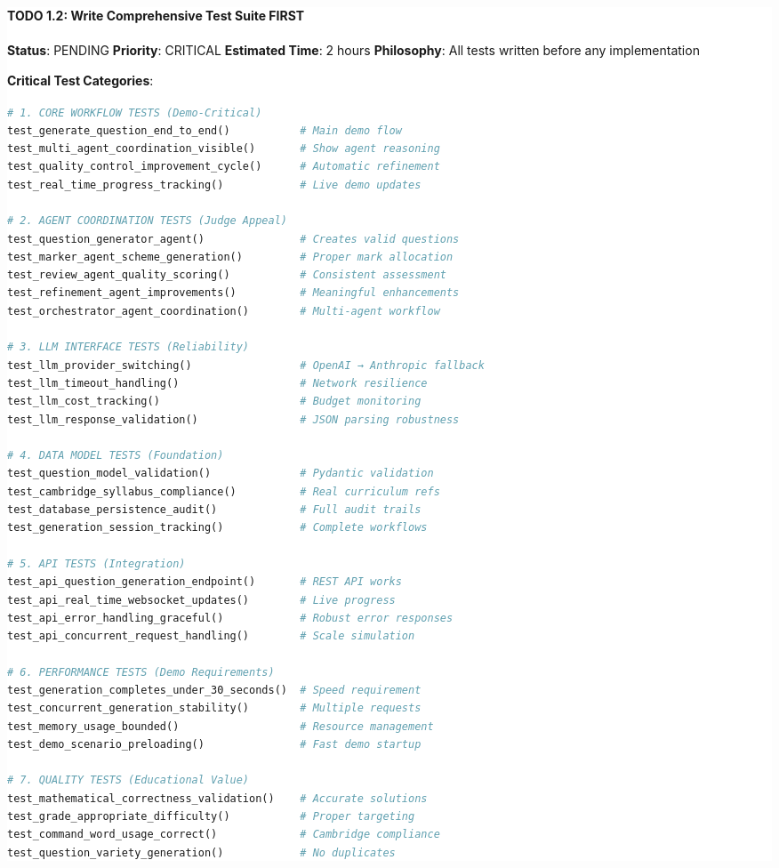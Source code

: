 ```
```

#### **TODO 1.2: Write Comprehensive Test Suite FIRST**
**Status**: PENDING
**Priority**: CRITICAL
**Estimated Time**: 2 hours
**Philosophy**: All tests written before any implementation

**Critical Test Categories**:
```python
# 1. CORE WORKFLOW TESTS (Demo-Critical)
test_generate_question_end_to_end()           # Main demo flow
test_multi_agent_coordination_visible()       # Show agent reasoning
test_quality_control_improvement_cycle()      # Automatic refinement
test_real_time_progress_tracking()            # Live demo updates

# 2. AGENT COORDINATION TESTS (Judge Appeal)
test_question_generator_agent()               # Creates valid questions
test_marker_agent_scheme_generation()         # Proper mark allocation
test_review_agent_quality_scoring()           # Consistent assessment
test_refinement_agent_improvements()          # Meaningful enhancements
test_orchestrator_agent_coordination()        # Multi-agent workflow

# 3. LLM INTERFACE TESTS (Reliability)
test_llm_provider_switching()                 # OpenAI → Anthropic fallback
test_llm_timeout_handling()                   # Network resilience
test_llm_cost_tracking()                      # Budget monitoring
test_llm_response_validation()                # JSON parsing robustness

# 4. DATA MODEL TESTS (Foundation)
test_question_model_validation()              # Pydantic validation
test_cambridge_syllabus_compliance()          # Real curriculum refs
test_database_persistence_audit()             # Full audit trails
test_generation_session_tracking()            # Complete workflows

# 5. API TESTS (Integration)
test_api_question_generation_endpoint()       # REST API works
test_api_real_time_websocket_updates()        # Live progress
test_api_error_handling_graceful()            # Robust error responses
test_api_concurrent_request_handling()        # Scale simulation

# 6. PERFORMANCE TESTS (Demo Requirements)
test_generation_completes_under_30_seconds()  # Speed requirement
test_concurrent_generation_stability()        # Multiple requests
test_memory_usage_bounded()                   # Resource management
test_demo_scenario_preloading()               # Fast demo startup

# 7. QUALITY TESTS (Educational Value)
test_mathematical_correctness_validation()    # Accurate solutions
test_grade_appropriate_difficulty()           # Proper targeting
test_command_word_usage_correct()             # Cambridge compliance
test_question_variety_generation()            # No duplicates
```
